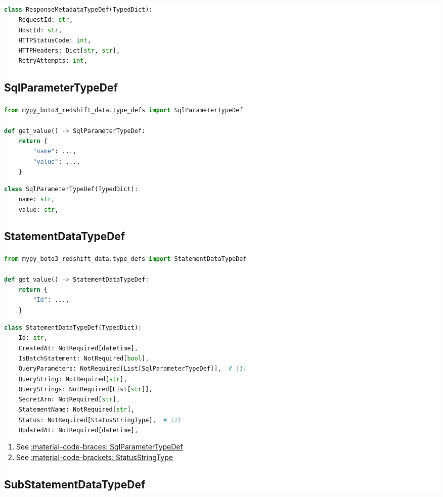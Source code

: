 ```python title="Definition"
class ResponseMetadataTypeDef(TypedDict):
    RequestId: str,
    HostId: str,
    HTTPStatusCode: int,
    HTTPHeaders: Dict[str, str],
    RetryAttempts: int,
```

## SqlParameterTypeDef

```python title="Usage Example"
from mypy_boto3_redshift_data.type_defs import SqlParameterTypeDef

def get_value() -> SqlParameterTypeDef:
    return {
        "name": ...,
        "value": ...,
    }
```

```python title="Definition"
class SqlParameterTypeDef(TypedDict):
    name: str,
    value: str,
```

## StatementDataTypeDef

```python title="Usage Example"
from mypy_boto3_redshift_data.type_defs import StatementDataTypeDef

def get_value() -> StatementDataTypeDef:
    return {
        "Id": ...,
    }
```

```python title="Definition"
class StatementDataTypeDef(TypedDict):
    Id: str,
    CreatedAt: NotRequired[datetime],
    IsBatchStatement: NotRequired[bool],
    QueryParameters: NotRequired[List[SqlParameterTypeDef]],  # (1)
    QueryString: NotRequired[str],
    QueryStrings: NotRequired[List[str]],
    SecretArn: NotRequired[str],
    StatementName: NotRequired[str],
    Status: NotRequired[StatusStringType],  # (2)
    UpdatedAt: NotRequired[datetime],
```

1. See [:material-code-braces: SqlParameterTypeDef](./type_defs.md#sqlparametertypedef) 
2. See [:material-code-brackets: StatusStringType](./literals.md#statusstringtype) 
## SubStatementDataTypeDef
